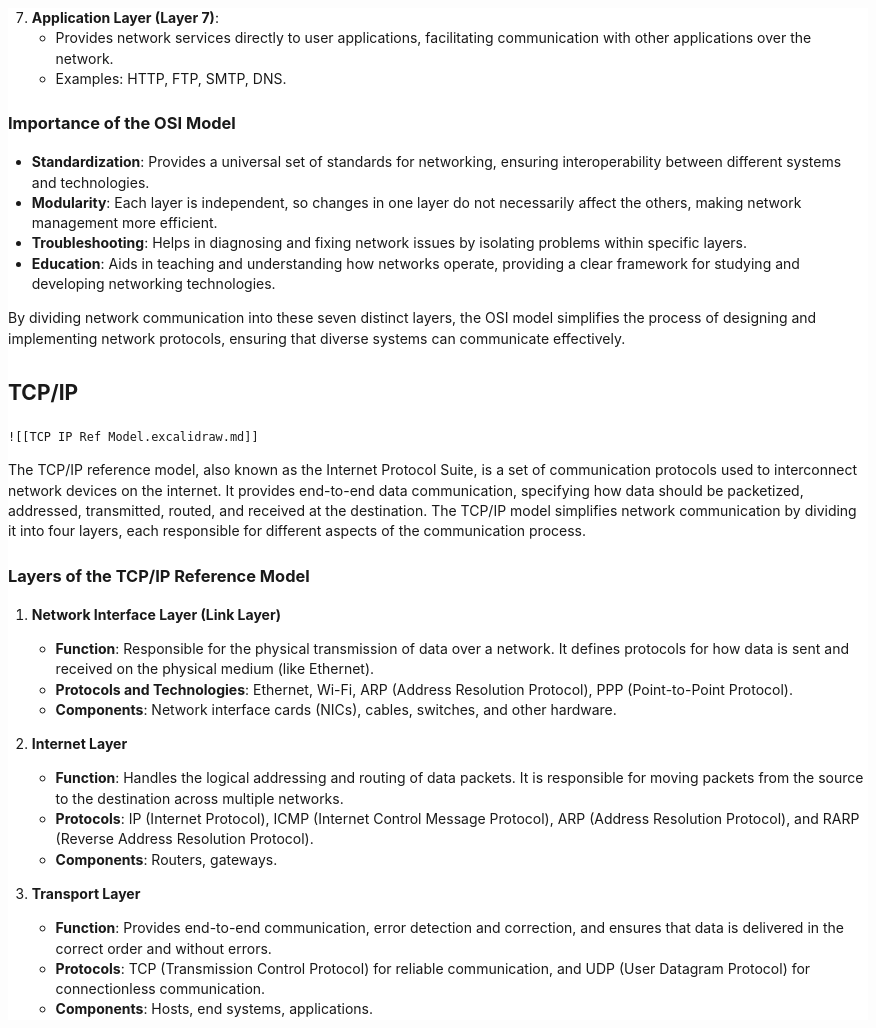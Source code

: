 7. **Application Layer (Layer 7)**:
   - Provides network services directly to user applications, facilitating communication with other applications over the network.
   - Examples: HTTP, FTP, SMTP, DNS.

### Importance of the OSI Model

- **Standardization**: Provides a universal set of standards for networking, ensuring interoperability between different systems and technologies.
- **Modularity**: Each layer is independent, so changes in one layer do not necessarily affect the others, making network management more efficient.
- **Troubleshooting**: Helps in diagnosing and fixing network issues by isolating problems within specific layers.
- **Education**: Aids in teaching and understanding how networks operate, providing a clear framework for studying and developing networking technologies.

By dividing network communication into these seven distinct layers, the OSI model simplifies the process of designing and implementing network protocols, ensuring that diverse systems can communicate effectively.

## TCP/IP

	![[TCP IP Ref Model.excalidraw.md]]

The TCP/IP reference model, also known as the Internet Protocol Suite, is a set of communication protocols used to interconnect network devices on the internet. It provides end-to-end data communication, specifying how data should be packetized, addressed, transmitted, routed, and received at the destination. The TCP/IP model simplifies network communication by dividing it into four layers, each responsible for different aspects of the communication process.

### Layers of the TCP/IP Reference Model

1. **Network Interface Layer (Link Layer)**
   - **Function**: Responsible for the physical transmission of data over a network. It defines protocols for how data is sent and received on the physical medium (like Ethernet).
   - **Protocols and Technologies**: Ethernet, Wi-Fi, ARP (Address Resolution Protocol), PPP (Point-to-Point Protocol).
   - **Components**: Network interface cards (NICs), cables, switches, and other hardware.

2. **Internet Layer**
   - **Function**: Handles the logical addressing and routing of data packets. It is responsible for moving packets from the source to the destination across multiple networks.
   - **Protocols**: IP (Internet Protocol), ICMP (Internet Control Message Protocol), ARP (Address Resolution Protocol), and RARP (Reverse Address Resolution Protocol).
   - **Components**: Routers, gateways.

3. **Transport Layer**
   - **Function**: Provides end-to-end communication, error detection and correction, and ensures that data is delivered in the correct order and without errors.
   - **Protocols**: TCP (Transmission Control Protocol) for reliable communication, and UDP (User Datagram Protocol) for connectionless communication.
   - **Components**: Hosts, end systems, applications.
